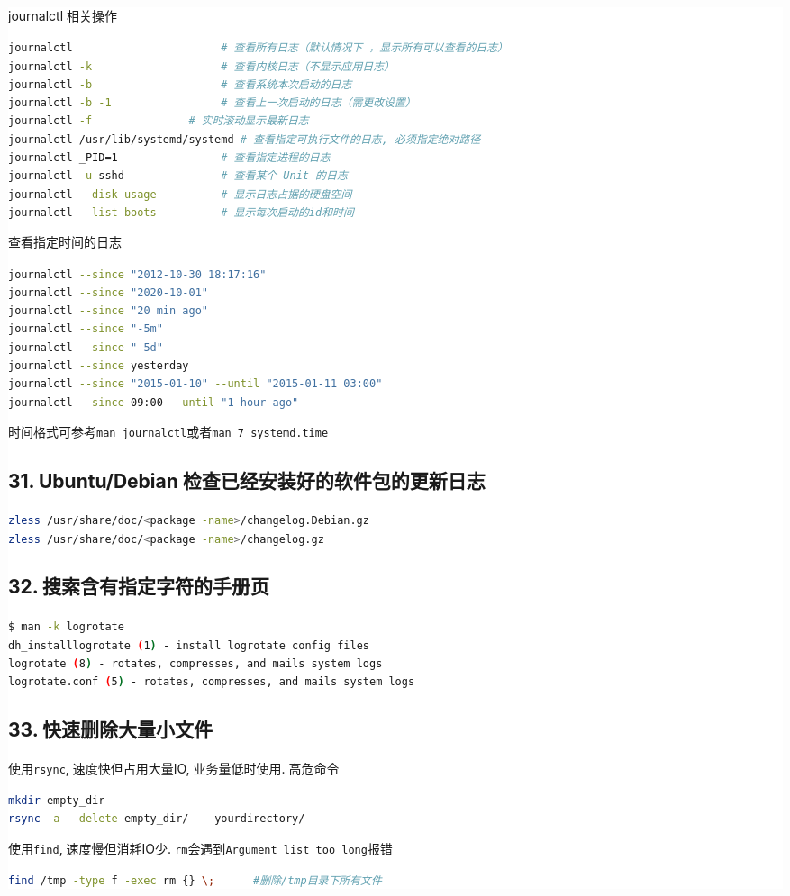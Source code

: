 journalctl 相关操作
``` bash
journalctl                       # 查看所有日志（默认情况下 ，显示所有可以查看的日志）
journalctl -k                    # 查看内核日志（不显示应用日志）
journalctl -b                    # 查看系统本次启动的日志                 
journalctl -b -1                 # 查看上一次启动的日志（需更改设置）
journalctl -f               # 实时滚动显示最新日志
journalctl /usr/lib/systemd/systemd # 查看指定可执行文件的日志, 必须指定绝对路径
journalctl _PID=1                # 查看指定进程的日志
journalctl -u sshd               # 查看某个 Unit 的日志
journalctl --disk-usage          # 显示日志占据的硬盘空间
journalctl --list-boots          # 显示每次启动的id和时间
```

查看指定时间的日志
``` bash
journalctl --since "2012-10-30 18:17:16"
journalctl --since "2020-10-01"
journalctl --since "20 min ago"
journalctl --since "-5m"
journalctl --since "-5d"
journalctl --since yesterday
journalctl --since "2015-01-10" --until "2015-01-11 03:00"
journalctl --since 09:00 --until "1 hour ago"
```
时间格式可参考`man journalctl`或者`man 7 systemd.time`  

## 31. Ubuntu/Debian 检查已经安装好的软件包的更新日志
``` bash
zless /usr/share/doc/<package -name>/changelog.Debian.gz
zless /usr/share/doc/<package -name>/changelog.gz
```

## 32. 搜索含有指定字符的手册页
``` bash
$ man -k logrotate
dh_installlogrotate (1) - install logrotate config files
logrotate (8) - rotates, compresses, and mails system logs
logrotate.conf (5) - rotates, compresses, and mails system logs
```

## 33. 快速删除大量小文件
使用`rsync`, 速度快但占用大量IO, 业务量低时使用. 高危命令
``` bash
mkdir empty_dir
rsync -a --delete empty_dir/    yourdirectory/
```
使用`find`, 速度慢但消耗IO少. `rm`会遇到`Argument list too long`报错
``` bash
find /tmp -type f -exec rm {} \;      #删除/tmp目录下所有文件
```
